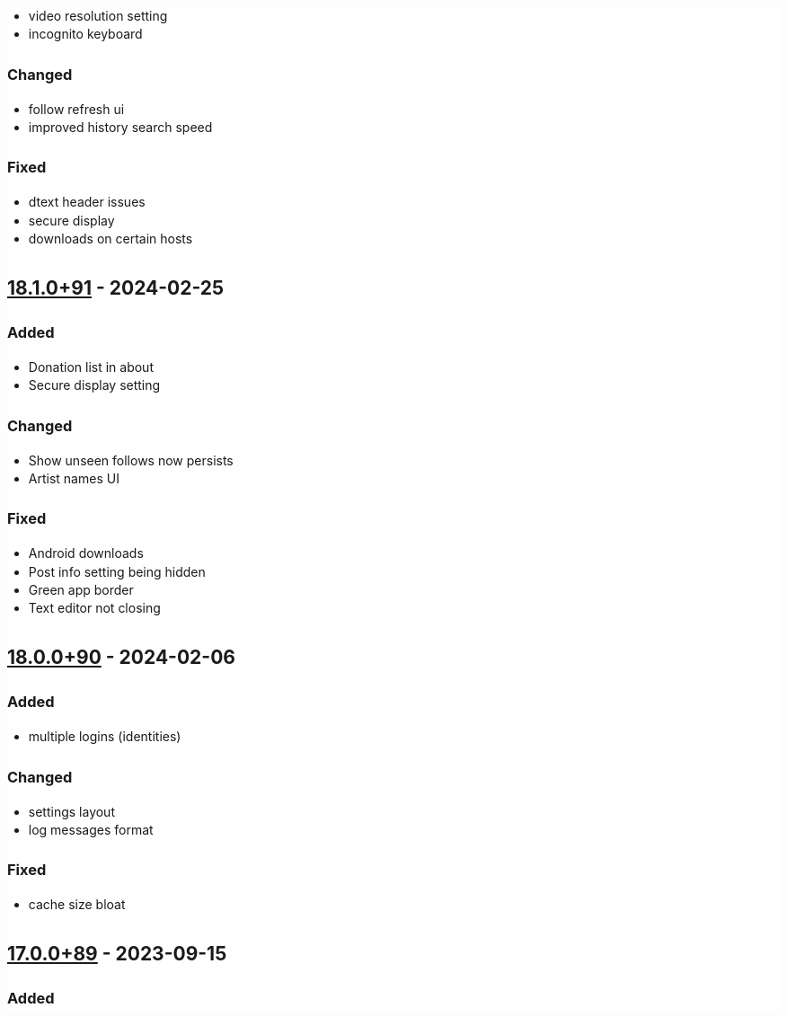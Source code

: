 - video resolution setting
- incognito keyboard

### Changed

- follow refresh ui
- improved history search speed

### Fixed

- dtext header issues
- secure display
- downloads on certain hosts

## [18.1.0+91] - 2024-02-25

### Added

- Donation list in about
- Secure display setting

### Changed

- Show unseen follows now persists
- Artist names UI

### Fixed

- Android downloads
- Post info setting being hidden
- Green app border
- Text editor not closing

## [18.0.0+90] - 2024-02-06

### Added

- multiple logins (identities)

### Changed

- settings layout
- log messages format

### Fixed

- cache size bloat

## [17.0.0+89] - 2023-09-15

### Added


[Unreleased]: https://github.com/clragon/e1547/compare/19.1.0+94...HEAD
[19.1.0+94]: https://github.com/clragon/e1547/compare/19.0.1+93...19.1.0+94
[19.0.1+93]: https://github.com/clragon/e1547/compare/19.0.0+92...19.0.1+93
[19.0.0+92]: https://github.com/clragon/e1547/compare/18.1.0+91...19.0.0+92
[18.1.0+91]: https://github.com/clragon/e1547/compare/18.0.0+90...18.1.0+91
[18.0.0+90]: https://github.com/clragon/e1547/compare/17.0.0+89...18.0.0+90
[17.0.0+89]: https://github.com/clragon/e1547/compare/16.2.8+88...17.0.0+89
[16.2.8+88]: https://github.com/clragon/e1547/compare/16.2.7+87...16.2.8+88
[16.2.7+87]: https://github.com/clragon/e1547/compare/16.2.6+86...16.2.7+87
[16.2.6+86]: https://github.com/clragon/e1547/compare/16.2.5+85...16.2.6+86
[16.2.5+85]: https://github.com/clragon/e1547/compare/16.2.4+84...16.2.5+85
[16.2.4+84]: https://github.com/clragon/e1547/compare/16.2.3+83...16.2.4+84
[16.2.3+83]: https://github.com/clragon/e1547/compare/16.2.2+82...16.2.3+83
[16.2.2+82]: https://github.com/clragon/e1547/compare/16.2.1+81...16.2.2+82
[16.2.1+81]: https://github.com/clragon/e1547/compare/16.2.0+80...16.2.1+81
[16.2.0+80]: https://github.com/clragon/e1547/compare/16.1.0...16.2.0
[16.1.0+79]: https://github.com/clragon/e1547/compare/16.0.0...16.1.0
[16.0.0+78]: https://github.com/clragon/e1547/compare/15.4.2...16.0.0
[15.4.2+77]: https://github.com/clragon/e1547/compare/15.4.1...15.4.2
[15.4.1+76]: https://github.com/clragon/e1547/compare/15.4.0...15.4.1
[15.4.0+75]: https://github.com/clragon/e1547/compare/15.3.1...15.4.0
[15.3.1+74]: https://github.com/clragon/e1547/compare/15.3.0...15.3.1
[15.3.0+73]: https://github.com/clragon/e1547/compare/15.2.0...15.3.0
[15.2.0+72]: https://github.com/clragon/e1547/compare/15.1.0...15.2.0
[15.1.0+71]: https://github.com/clragon/e1547/compare/15.0.1...15.1.0
[15.0.1+70]: https://github.com/clragon/e1547/compare/15.0.0...15.0.1
[15.0.0+69]: https://github.com/clragon/e1547/compare/14.0.1...15.0.0
[14.0.1+68]: https://github.com/clragon/e1547/compare/14.0.0...14.0.1
[14.0.0+67]: https://github.com/clragon/e1547/compare/13.0.1...14.0.0
[13.0.1+66]: https://github.com/clragon/e1547/compare/13.0.0...13.0.1
[13.0.0+65]: https://github.com/clragon/e1547/compare/12.2.0...13.0.0
[12.2.0+64]: https://github.com/clragon/e1547/compare/12.1.1...12.2.0
[12.1.1+63]: https://github.com/clragon/e1547/compare/12.1.0...12.1.1
[12.1.0+62]: https://github.com/clragon/e1547/compare/12.0.0...12.1.0
[12.0.0+61]: https://github.com/clragon/e1547/compare/11.0.0...12.0.0
[11.0.0+60]: https://github.com/clragon/e1547/compare/10.1.3...11.0.0
[10.1.3+59]: https://github.com/clragon/e1547/compare/10.1.2...10.1.3
[10.1.2+58]: https://github.com/clragon/e1547/compare/10.1.1...10.1.2
[10.1.1+57]: https://github.com/clragon/e1547/compare/10.1.0...10.1.1
[10.1.0+56]: https://github.com/clragon/e1547/compare/10.0.1...10.1.0
[10.0.1+55]: https://github.com/clragon/e1547/compare/1.9.10...10.0.1
[1.9.10+53]: https://github.com/clragon/e1547/compare/1.9.9...1.9.10
[1.9.9+52]: https://github.com/clragon/e1547/compare/1.9.7...1.9.9
[1.9.7+50]: https://github.com/clragon/e1547/compare/1.9.6...1.9.7
[1.9.6+49]: https://github.com/clragon/e1547/compare/1.9.5...1.9.6
[1.9.5+48]: https://github.com/clragon/e1547/compare/1.9.4...1.9.5
[1.9.4+47]: https://github.com/clragon/e1547/compare/1.9.3...1.9.4
[1.9.3+46]: https://github.com/clragon/e1547/compare/1.9.2...1.9.3
[1.9.2+45]: https://github.com/clragon/e1547/compare/1.9.1...1.9.2
[1.9.1+44]: https://github.com/clragon/e1547/compare/1.9.0...1.9.1
[1.9.0+43]: https://github.com/clragon/e1547/compare/1.8.1...1.9.0
[1.8.1+42]: https://github.com/clragon/e1547/compare/1.8.0...1.8.1
[1.8.0+41]: https://github.com/clragon/e1547/compare/1.7.4...1.8.0
[1.7.4+40]: https://github.com/clragon/e1547/compare/1.7.3...1.7.4
[1.7.3+39]: https://github.com/clragon/e1547/compare/1.7.2...1.7.3
[1.7.2+38]: https://github.com/clragon/e1547/compare/1.7.1...1.7.2
[1.7.1+37]: https://github.com/clragon/e1547/compare/1.7.0...1.7.1
[1.7.0+36]: https://github.com/clragon/e1547/compare/1.6.2...1.7.0
[1.6.2+35]: https://github.com/clragon/e1547/compare/1.6.1...1.6.2
[1.6.1+34]: https://github.com/clragon/e1547/compare/1.6.0...1.6.1
[1.6.0+33]: https://github.com/clragon/e1547/compare/1.5.2...1.6.0
[1.5.2+32]: https://github.com/clragon/e1547/compare/1.5.1...1.5.2
[1.5.1+31]: https://github.com/clragon/e1547/compare/1.5.0...1.5.1
[1.5.0+30]: https://github.com/clragon/e1547/compare/1.4.3...1.5.0
[1.4.3+29]: https://github.com/clragon/e1547/compare/1.4.2...1.4.3
[1.4.2+27]: https://github.com/clragon/e1547/compare/1.4.1...1.4.2
[1.4.1+26]: https://github.com/clragon/e1547/compare/1.4.0...1.4.1
[1.4.0+25]: https://github.com/clragon/e1547/compare/1.3.5...1.4.0
[1.3.5+24]: https://github.com/clragon/e1547/compare/1.3.4...1.3.5
[1.3.4+23]: https://github.com/clragon/e1547/compare/1.3.3...1.3.4
[1.3.3+22]: https://github.com/clragon/e1547/compare/1.3.2...1.3.3
[1.3.2+21]: https://github.com/clragon/e1547/compare/1.3.1...1.3.2
[1.3.1+20]: https://github.com/clragon/e1547/compare/1.3.0...1.3.1
[1.3.0+19]: https://github.com/clragon/e1547/compare/1.2.8...1.3.0
[1.2.8+18]: https://github.com/clragon/e1547/compare/1.2.7...1.2.8
[1.2.7+17]: https://github.com/clragon/e1547/compare/1.2.6...1.2.7
[1.2.6+16]: https://github.com/clragon/e1547/compare/1.2.5...1.2.6
[1.2.5+15]: https://github.com/clragon/e1547/compare/1.2.4...1.2.5
[1.2.4+14]: https://github.com/clragon/e1547/compare/1.2.3...1.2.4
[1.2.3+13]: https://github.com/clragon/e1547/compare/1.2.2...1.2.3
[1.2.2+12]: https://github.com/clragon/e1547/compare/1.2.1...1.2.2
[1.2.1+11]: https://github.com/clragon/e1547/compare/1.2.0...1.2.1
[1.2.0+10]: https://github.com/clragon/e1547/compare/1.1.5...1.2.0
[1.1.5+9]: https://github.com/clragon/e1547/compare/1.1.4...1.1.5
[1.1.4+8]: https://github.com/clragon/e1547/compare/1.1.3...1.1.4
[1.1.3+7]: https://github.com/clragon/e1547/compare/1.1.2...1.1.3
[1.1.2+6]: https://github.com/clragon/e1547/compare/1.1.1...1.1.2
[1.1.1+5]: https://github.com/clragon/e1547/compare/1.1.0...1.1.1
[1.1.0+4]: https://github.com/clragon/e1547/compare/1.0.1...1.1.0
[1.0.1+2]: https://github.com/clragon/e1547/compare/1.0.0...1.0.1
[1.0.0+1]: https://github.com/clragon/e1547/releases/tag/1.0.0